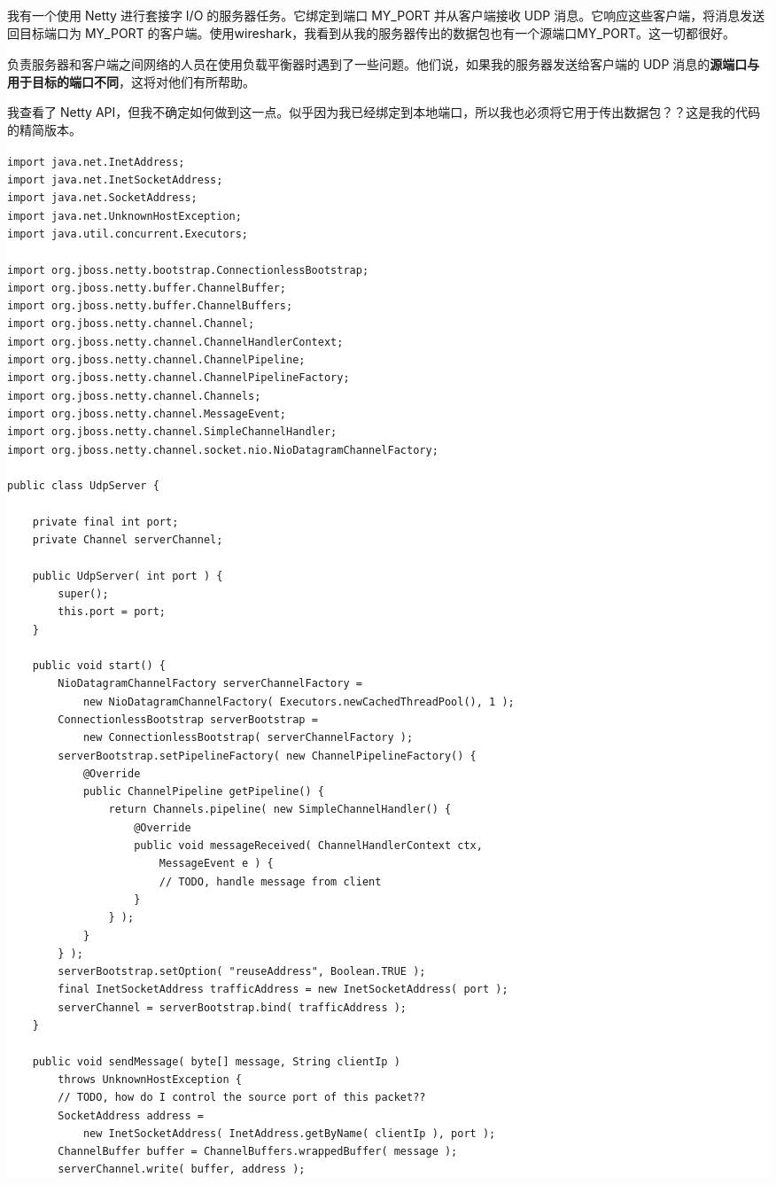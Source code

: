 我有一个使用 Netty 进行套接字 I/O 的服务器任务。它绑定到端口 MY_PORT 并从客户端接收 UDP 消息。它响应这些客户端，将消息发送回目标端口为 MY_PORT 的客户端。使用wireshark，我看到从我的服务器传出的数据包也有一个源端口MY_PORT。这一切都很好。

负责服务器和客户端之间网络的人员在使用负载平衡器时遇到了一些问题。他们说，如果我的服务器发送给客户端的 UDP 消息的**源端口与用于目标的端口不同**，这将对他们有所帮助。

我查看了 Netty API，但我不确定如何做到这一点。似乎因为我已经绑定到本地端口，所以我也必须将它用于传出数据包？？这是我的代码的精简版本。

```
import java.net.InetAddress;
import java.net.InetSocketAddress;
import java.net.SocketAddress;
import java.net.UnknownHostException;
import java.util.concurrent.Executors;

import org.jboss.netty.bootstrap.ConnectionlessBootstrap;
import org.jboss.netty.buffer.ChannelBuffer;
import org.jboss.netty.buffer.ChannelBuffers;
import org.jboss.netty.channel.Channel;
import org.jboss.netty.channel.ChannelHandlerContext;
import org.jboss.netty.channel.ChannelPipeline;
import org.jboss.netty.channel.ChannelPipelineFactory;
import org.jboss.netty.channel.Channels;
import org.jboss.netty.channel.MessageEvent;
import org.jboss.netty.channel.SimpleChannelHandler;
import org.jboss.netty.channel.socket.nio.NioDatagramChannelFactory;

public class UdpServer {

    private final int port;
    private Channel serverChannel;

    public UdpServer( int port ) {
        super();
        this.port = port;
    }

    public void start() {
        NioDatagramChannelFactory serverChannelFactory =
            new NioDatagramChannelFactory( Executors.newCachedThreadPool(), 1 );
        ConnectionlessBootstrap serverBootstrap =
            new ConnectionlessBootstrap( serverChannelFactory );
        serverBootstrap.setPipelineFactory( new ChannelPipelineFactory() {
            @Override
            public ChannelPipeline getPipeline() {
                return Channels.pipeline( new SimpleChannelHandler() {
                    @Override
                    public void messageReceived( ChannelHandlerContext ctx,
                        MessageEvent e ) {
                        // TODO, handle message from client
                    }
                } );
            }
        } );
        serverBootstrap.setOption( "reuseAddress", Boolean.TRUE );
        final InetSocketAddress trafficAddress = new InetSocketAddress( port );
        serverChannel = serverBootstrap.bind( trafficAddress );
    }

    public void sendMessage( byte[] message, String clientIp )
        throws UnknownHostException {
        // TODO, how do I control the source port of this packet??
        SocketAddress address =
            new InetSocketAddress( InetAddress.getByName( clientIp ), port );
        ChannelBuffer buffer = ChannelBuffers.wrappedBuffer( message );
        serverChannel.write( buffer, address );
```